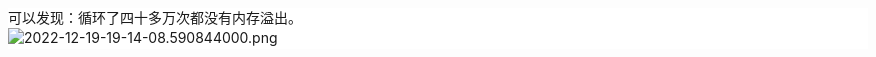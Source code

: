 可以发现：循环了四十多万次都没有内存溢出。<br />![2022-12-19-19-14-08.590844000.png](https://cdn.nlark.com/yuque/0/2022/png/396745/1671454322838-00143e68-0b85-4126-bfb1-f3a82ac3e112.png#averageHue=%23f7f7f6&clientId=u941c473b-0826-4&from=ui&id=q8lQ2&originHeight=406&originWidth=481&originalType=binary&ratio=1&rotation=0&showTitle=false&size=587290&status=done&style=none&taskId=u03c83c2f-432c-424e-8148-f9f06a3b5f2&title=)

